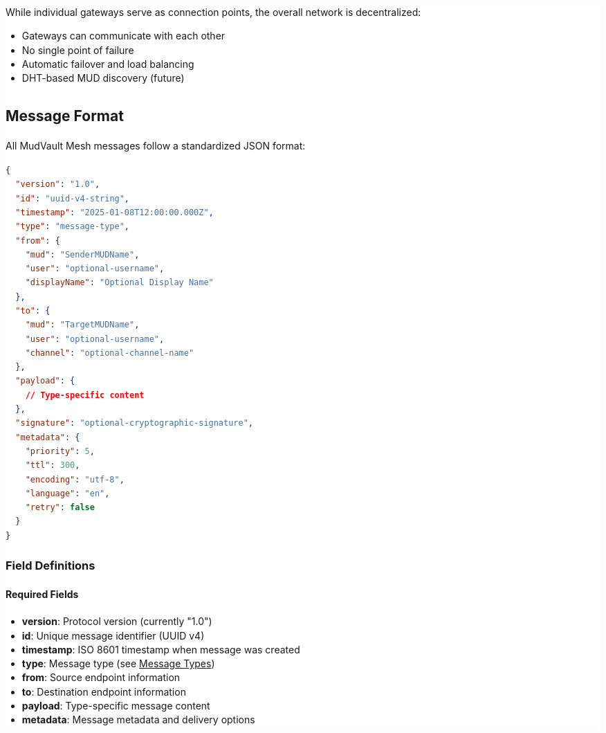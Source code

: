 While individual gateways serve as connection points, the overall network is decentralized:
- Gateways can communicate with each other
- No single point of failure
- Automatic failover and load balancing
- DHT-based MUD discovery (future)

## Message Format

All MudVault Mesh messages follow a standardized JSON format:

```json
{
  "version": "1.0",
  "id": "uuid-v4-string",
  "timestamp": "2025-01-08T12:00:00.000Z",
  "type": "message-type",
  "from": {
    "mud": "SenderMUDName",
    "user": "optional-username",
    "displayName": "Optional Display Name"
  },
  "to": {
    "mud": "TargetMUDName",
    "user": "optional-username", 
    "channel": "optional-channel-name"
  },
  "payload": {
    // Type-specific content
  },
  "signature": "optional-cryptographic-signature",
  "metadata": {
    "priority": 5,
    "ttl": 300,
    "encoding": "utf-8",
    "language": "en",
    "retry": false
  }
}
```

### Field Definitions

#### Required Fields

- **version**: Protocol version (currently "1.0")
- **id**: Unique message identifier (UUID v4)
- **timestamp**: ISO 8601 timestamp when message was created
- **type**: Message type (see [Message Types](#message-types))
- **from**: Source endpoint information
- **to**: Destination endpoint information
- **payload**: Type-specific message content
- **metadata**: Message metadata and delivery options
